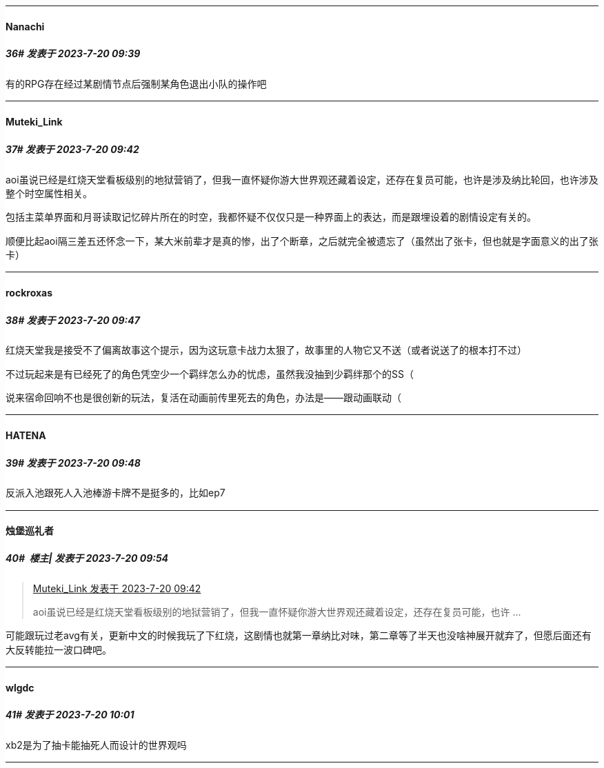 *****

####  Nanachi  
##### 36#       发表于 2023-7-20 09:39

有的RPG存在经过某剧情节点后强制某角色退出小队的操作吧

*****

####  Muteki_Link  
##### 37#       发表于 2023-7-20 09:42

aoi虽说已经是红烧天堂看板级别的地狱营销了，但我一直怀疑你游大世界观还藏着设定，还存在复员可能，也许是涉及纳比轮回，也许涉及整个时空属性相关。

包括主菜单界面和月哥读取记忆碎片所在的时空，我都怀疑不仅仅只是一种界面上的表达，而是跟埋设着的剧情设定有关的。

顺便比起aoi隔三差五还怀念一下，某大米前辈才是真的惨，出了个断章，之后就完全被遗忘了（虽然出了张卡，但也就是字面意义的出了张卡）

*****

####  rockroxas  
##### 38#       发表于 2023-7-20 09:47

红烧天堂我是接受不了偏离故事这个提示，因为这玩意卡战力太狠了，故事里的人物它又不送（或者说送了的根本打不过）

不过玩起来是有已经死了的角色凭空少一个羁绊怎么办的忧虑，虽然我没抽到少羁绊那个的SS（

说来宿命回响不也是很创新的玩法，复活在动画前传里死去的角色，办法是——跟动画联动（

*****

####  HATENA  
##### 39#       发表于 2023-7-20 09:48

反派入池跟死人入池棒游卡牌不是挺多的，比如ep7

*****

####  烛堡巡礼者  
##### 40#         楼主| 发表于 2023-7-20 09:54

<blockquote><a href="httphttps://bbs.saraba1st.com/2b/forum.php?mod=redirect&amp;goto=findpost&amp;pid=61725124&amp;ptid=2145111" target="_blank">Muteki_Link 发表于 2023-7-20 09:42</a>

aoi虽说已经是红烧天堂看板级别的地狱营销了，但我一直怀疑你游大世界观还藏着设定，还存在复员可能，也许 ...</blockquote>
可能跟玩过老avg有关，更新中文的时候我玩了下红烧，这剧情也就第一章纳比对味，第二章等了半天也没啥神展开就弃了，但愿后面还有大反转能拉一波口碑吧。

*****

####  wlgdc  
##### 41#       发表于 2023-7-20 10:01

xb2是为了抽卡能抽死人而设计的世界观吗

*****
